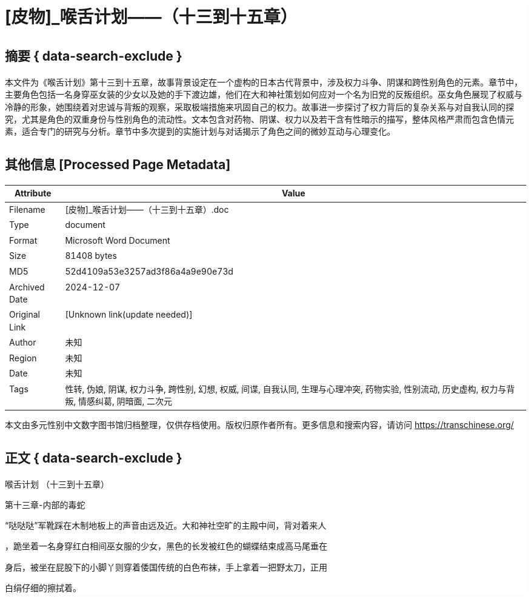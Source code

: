 # [皮物]_喉舌计划——（十三到十五章）



## 摘要  { data-search-exclude }


本文件为《喉舌计划》第十三到十五章，故事背景设定在一个虚构的日本古代背景中，涉及权力斗争、阴谋和跨性别角色的元素。章节中，主要角色包括一名身穿巫女装的少女以及她的手下渡边雄，他们在大和神社策划如何应对一个名为旧党的反叛组织。巫女角色展现了权威与冷静的形象，她围绕着对忠诚与背叛的观察，采取极端措施来巩固自己的权力。故事进一步探讨了权力背后的复杂关系与对自我认同的探究，尤其是角色的双重身份与性别角色的流动性。文本包含对药物、阴谋、权力以及若干含有性暗示的描写，整体风格严肃而包含色情元素，适合专门的研究与分析。章节中多次提到的实施计划与对话揭示了角色之间的微妙互动与心理变化。



## 其他信息 [Processed Page Metadata]

| Attribute       | Value                                  |
|-----------------|----------------------------------------|
| Filename        | [皮物]_喉舌计划——（十三到十五章）.doc                             |
| Type            | document                                 |
| Format          | Microsoft Word Document                               |
| Size            | 81408 bytes                           |
| MD5             | 52d4109a53e3257ad3f86a4a9e90e73d                                  |
| Archived Date   | 2024-12-07                             |
| Original Link   | [Unknown link(update needed)]                         |
| Author          | 未知                               |
| Region          | 未知                               |
| Date            | 未知                                 |
| Tags            | 性转, 伪娘, 阴谋, 权力斗争, 跨性别, 幻想, 权威, 间谍, 自我认同, 生理与心理冲突, 药物实验, 性别流动, 历史虚构, 权力与背叛, 情感纠葛, 阴暗面, 二次元                                 |

本文由多元性别中文数字图书馆归档整理，仅供存档使用。版权归原作者所有。更多信息和搜索内容，请访问 <https://transchinese.org/>


## 正文 { data-search-exclude }


喉舌计划 （十三到十五章）

第十三章-内部的毒蛇

“哒哒哒”军靴踩在木制地板上的声音由远及近。大和神社空旷的主殿中间，背对着来人

，跪坐着一名身穿红白相间巫女服的少女，黑色的长发被红色的蝴蝶结束成高马尾垂在

身后，被坐在屁股下的小脚丫则穿着倭国传统的白色布袜，手上拿着一把野太刀，正用

白绢仔细的擦拭着。

